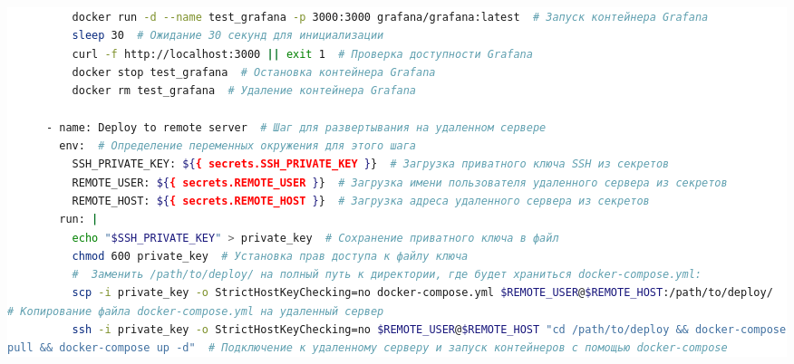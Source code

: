 ```bash
          docker run -d --name test_grafana -p 3000:3000 grafana/grafana:latest  # Запуск контейнера Grafana
          sleep 30  # Ожидание 30 секунд для инициализации
          curl -f http://localhost:3000 || exit 1  # Проверка доступности Grafana
          docker stop test_grafana  # Остановка контейнера Grafana
          docker rm test_grafana  # Удаление контейнера Grafana

      - name: Deploy to remote server  # Шаг для развертывания на удаленном сервере
        env:  # Определение переменных окружения для этого шага
          SSH_PRIVATE_KEY: ${{ secrets.SSH_PRIVATE_KEY }}  # Загрузка приватного ключа SSH из секретов
          REMOTE_USER: ${{ secrets.REMOTE_USER }}  # Загрузка имени пользователя удаленного сервера из секретов
          REMOTE_HOST: ${{ secrets.REMOTE_HOST }}  # Загрузка адреса удаленного сервера из секретов
        run: |  
          echo "$SSH_PRIVATE_KEY" > private_key  # Сохранение приватного ключа в файл
          chmod 600 private_key  # Установка прав доступа к файлу ключа
          #  Заменить /path/to/deploy/ на полный путь к директории, где будет храниться docker-compose.yml:
          scp -i private_key -o StrictHostKeyChecking=no docker-compose.yml $REMOTE_USER@$REMOTE_HOST:/path/to/deploy/  # Копирование файла docker-compose.yml на удаленный сервер
          ssh -i private_key -o StrictHostKeyChecking=no $REMOTE_USER@$REMOTE_HOST "cd /path/to/deploy && docker-compose pull && docker-compose up -d"  # Подключение к удаленному серверу и запуск контейнеров с помощью docker-compose
```

